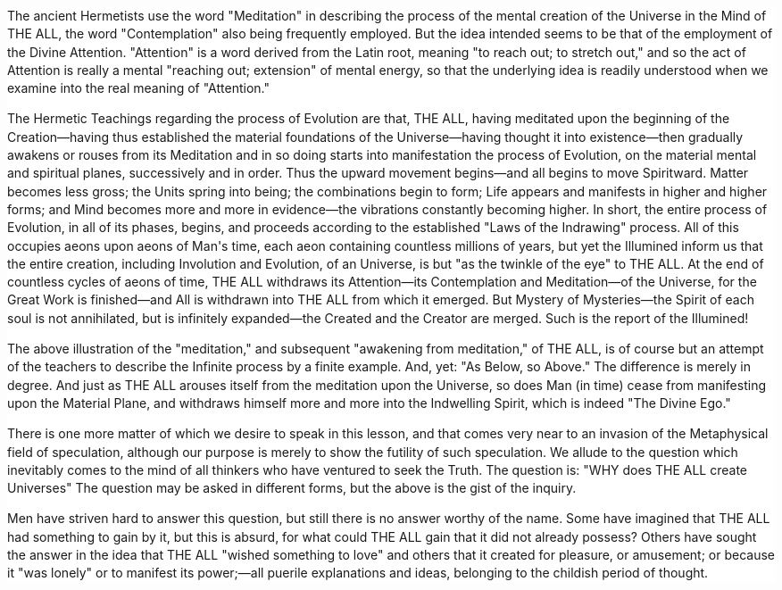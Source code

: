 The ancient Hermetists use the word "Meditation" in describing the
process of the mental creation of the Universe in the Mind of THE ALL,
the word "Contemplation" also being frequently employed. But the idea
intended seems to be that of the employment of the Divine Attention.
"Attention" is a word derived from the Latin root, meaning "to reach
out; to stretch out," and so the act of Attention is really a mental
"reaching out; extension" of mental energy, so that the underlying idea
is readily understood when we examine into the real meaning of
"Attention."

The Hermetic Teachings regarding the process of Evolution are that, THE
ALL, having meditated upon the beginning of the Creation—having thus
established the material foundations of the Universe—having thought it
into existence—then gradually awakens or rouses from its Meditation and
in so doing starts into manifestation the process of Evolution, on the
material mental and spiritual planes, successively and in order. Thus
the upward movement begins—and all begins to move Spiritward. Matter
becomes less gross; the Units spring into being; the combinations begin
to form; Life appears and manifests in higher and higher forms; and Mind
becomes more and more in evidence—the vibrations constantly becoming
higher. In short, the entire process of Evolution, in all of its phases,
begins, and proceeds according to the established "Laws of the
Indrawing" process. All of this occupies aeons upon aeons of Man's time,
each aeon containing countless millions of years, but yet the Illumined
inform us that the entire creation, including Involution and Evolution,
of an Universe, is but "as the twinkle of the eye" to THE ALL.  At the
end of countless cycles of aeons of time, THE ALL withdraws its
Attention—its Contemplation and Meditation—of the Universe, for the
Great Work is finished—and All is withdrawn into THE ALL from which it
emerged. But Mystery of Mysteries—the Spirit of each soul is not
annihilated, but is infinitely expanded—the Created and the Creator are
merged. Such is the report of the Illumined!

The above illustration of the "meditation," and subsequent "awakening
from meditation," of THE ALL, is of course but an attempt of the
teachers to describe the Infinite process by a finite example. And, yet:
"As Below, so Above." The difference is merely in degree. And just as
THE ALL arouses itself from the meditation upon the Universe, so does
Man (in time) cease from manifesting upon the Material Plane, and
withdraws himself more and more into the Indwelling Spirit, which is
indeed "The Divine Ego."

There is one more matter of which we desire to speak in this lesson, and
that comes very near to an invasion of the Metaphysical field of
speculation, although our purpose is merely to show the futility of such
speculation. We allude to the question which inevitably comes to the
mind of all thinkers who have ventured to seek the Truth. The question
is: "WHY does THE ALL create Universes" The question may be asked in
different forms, but the above is the gist of the inquiry.

Men have striven hard to answer this question, but still there is no
answer worthy of the name. Some have imagined that THE ALL had something
to gain by it, but this is absurd, for what could THE ALL gain that it
did not already possess? Others have sought the answer in the idea that
THE ALL "wished something to love" and others that it created for
pleasure, or amusement; or because it "was lonely" or to manifest its
power;—all puerile explanations and ideas, belonging to the childish
period of thought.
